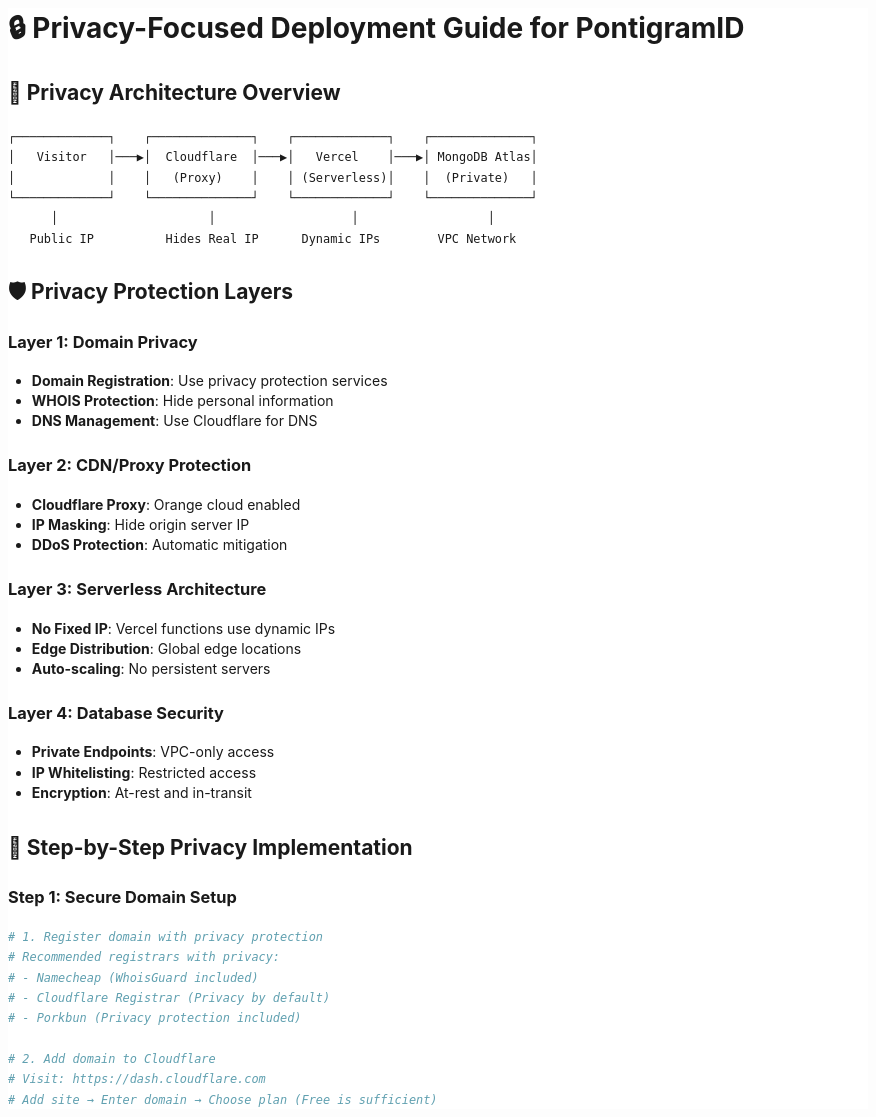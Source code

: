 # 🔒 Privacy-Focused Deployment Guide for PontigramID

## 🎯 Privacy Architecture Overview

```
┌─────────────┐    ┌──────────────┐    ┌─────────────┐    ┌──────────────┐
│   Visitor   │───▶│  Cloudflare  │───▶│   Vercel    │───▶│ MongoDB Atlas│
│             │    │   (Proxy)    │    │ (Serverless)│    │  (Private)   │
└─────────────┘    └──────────────┘    └─────────────┘    └──────────────┘
      │                     │                   │                  │
   Public IP          Hides Real IP      Dynamic IPs        VPC Network
```

## 🛡️ Privacy Protection Layers

### Layer 1: Domain Privacy
- **Domain Registration**: Use privacy protection services
- **WHOIS Protection**: Hide personal information
- **DNS Management**: Use Cloudflare for DNS

### Layer 2: CDN/Proxy Protection
- **Cloudflare Proxy**: Orange cloud enabled
- **IP Masking**: Hide origin server IP
- **DDoS Protection**: Automatic mitigation

### Layer 3: Serverless Architecture
- **No Fixed IP**: Vercel functions use dynamic IPs
- **Edge Distribution**: Global edge locations
- **Auto-scaling**: No persistent servers

### Layer 4: Database Security
- **Private Endpoints**: VPC-only access
- **IP Whitelisting**: Restricted access
- **Encryption**: At-rest and in-transit

## 🚀 Step-by-Step Privacy Implementation

### Step 1: Secure Domain Setup

```bash
# 1. Register domain with privacy protection
# Recommended registrars with privacy:
# - Namecheap (WhoisGuard included)
# - Cloudflare Registrar (Privacy by default)
# - Porkbun (Privacy protection included)

# 2. Add domain to Cloudflare
# Visit: https://dash.cloudflare.com
# Add site → Enter domain → Choose plan (Free is sufficient)
```
